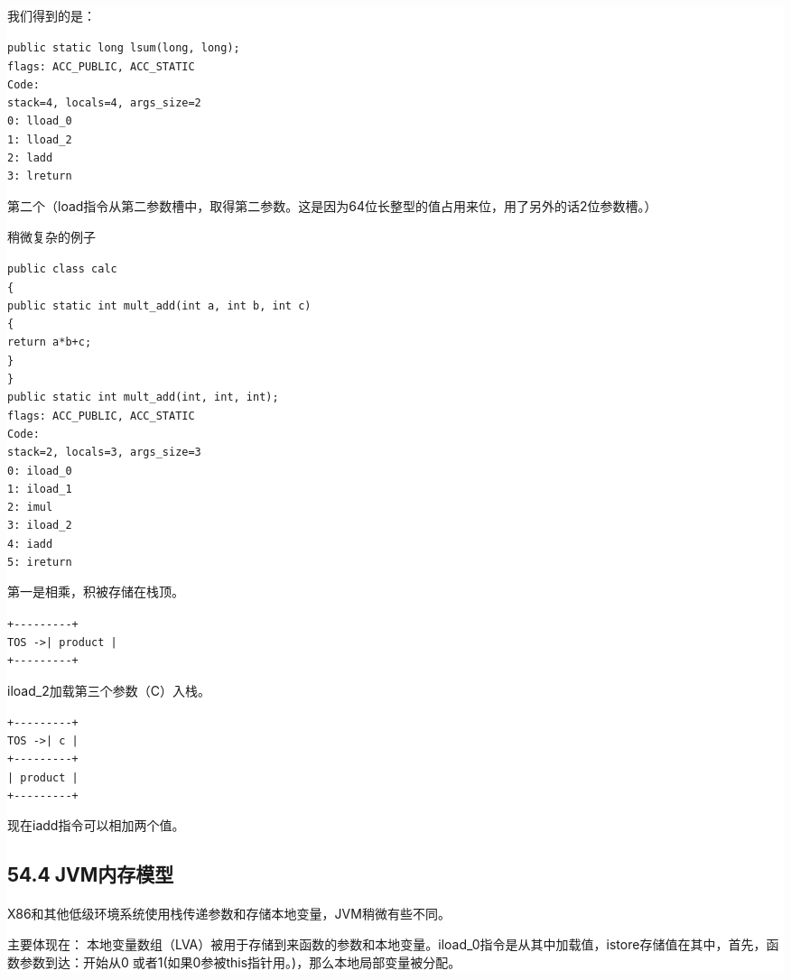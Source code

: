 我们得到的是：

    public static long lsum(long, long);
    flags: ACC_PUBLIC, ACC_STATIC
    Code:
    stack=4, locals=4, args_size=2
    0: lload_0
    1: lload_2
    2: ladd
    3: lreturn

第二个（load指令从第二参数槽中，取得第二参数。这是因为64位长整型的值占用来位，用了另外的话2位参数槽。）

稍微复杂的例子

    public class calc
    {
    public static int mult_add(int a, int b, int c)
    {
    return a*b+c;
    }
    }
    public static int mult_add(int, int, int);
    flags: ACC_PUBLIC, ACC_STATIC
    Code:
    stack=2, locals=3, args_size=3
    0: iload_0
    1: iload_1
    2: imul
    3: iload_2
    4: iadd
    5: ireturn

第一是相乘，积被存储在栈顶。

    +---------+
    TOS ->| product |
    +---------+
iload_2加载第三个参数（C）入栈。

    +---------+
    TOS ->| c |
    +---------+
    | product |
    +---------+

现在iadd指令可以相加两个值。


## 54.4 JVM内存模型

X86和其他低级环境系统使用栈传递参数和存储本地变量，JVM稍微有些不同。

主要体现在：
本地变量数组（LVA）被用于存储到来函数的参数和本地变量。iload_0指令是从其中加载值，istore存储值在其中，首先，函数参数到达：开始从0 或者1(如果0参被this指针用。)，那么本地局部变量被分配。
